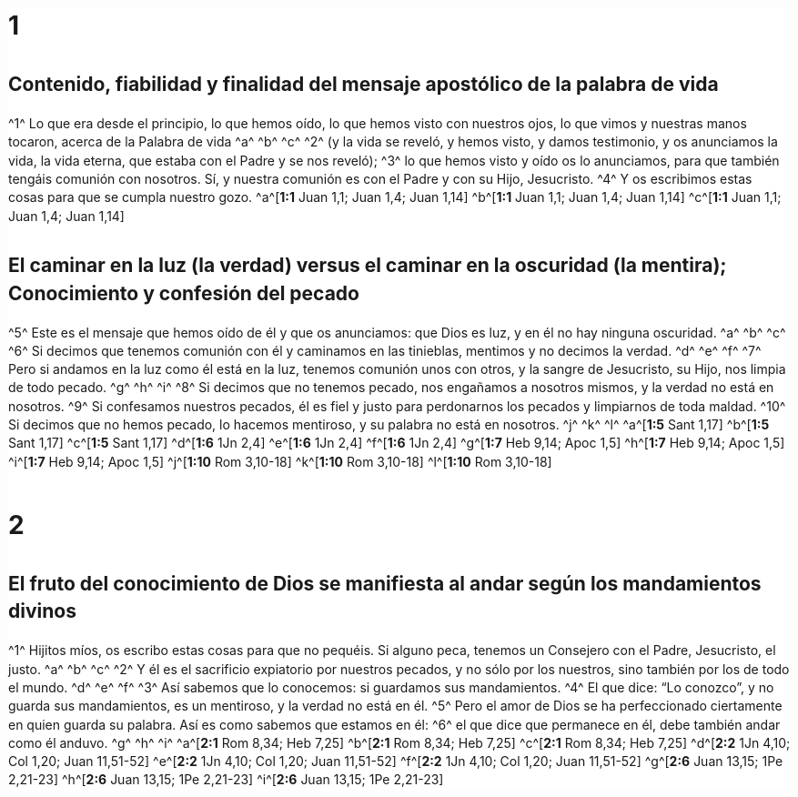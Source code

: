 # 1 
## Contenido, fiabilidad y finalidad del mensaje apostólico de la palabra de vida
^1^ Lo que era desde el principio, lo que hemos oído, lo que hemos visto con nuestros ojos, lo que vimos y nuestras manos tocaron, acerca de la Palabra de vida ^a^ ^b^ ^c^ ^2^ (y la vida se reveló, y hemos visto, y damos testimonio, y os anunciamos la vida, la vida eterna, que estaba con el Padre y se nos reveló); ^3^ lo que hemos visto y oído os lo anunciamos, para que también tengáis comunión con nosotros. Sí, y nuestra comunión es con el Padre y con su Hijo, Jesucristo. ^4^ Y os escribimos estas cosas para que se cumpla nuestro gozo.
^a^[**1:1** Juan 1,1; Juan 1,4; Juan 1,14] ^b^[**1:1** Juan 1,1; Juan 1,4; Juan 1,14] ^c^[**1:1** Juan 1,1; Juan 1,4; Juan 1,14]





## El caminar en la luz (la verdad) versus el caminar en la oscuridad (la mentira); Conocimiento y confesión del pecado
^5^ Este es el mensaje que hemos oído de él y que os anunciamos: que Dios es luz, y en él no hay ninguna oscuridad. ^a^ ^b^ ^c^ ^6^ Si decimos que tenemos comunión con él y caminamos en las tinieblas, mentimos y no decimos la verdad. ^d^ ^e^ ^f^ ^7^ Pero si andamos en la luz como él está en la luz, tenemos comunión unos con otros, y la sangre de Jesucristo, su Hijo, nos limpia de todo pecado. ^g^ ^h^ ^i^ ^8^ Si decimos que no tenemos pecado, nos engañamos a nosotros mismos, y la verdad no está en nosotros. ^9^ Si confesamos nuestros pecados, él es fiel y justo para perdonarnos los pecados y limpiarnos de toda maldad. ^10^ Si decimos que no hemos pecado, lo hacemos mentiroso, y su palabra no está en nosotros. ^j^ ^k^ ^l^ 
^a^[**1:5** Sant 1,17] ^b^[**1:5** Sant 1,17] ^c^[**1:5** Sant 1,17] ^d^[**1:6** 1Jn 2,4] ^e^[**1:6** 1Jn 2,4] ^f^[**1:6** 1Jn 2,4] ^g^[**1:7** Heb 9,14; Apoc 1,5] ^h^[**1:7** Heb 9,14; Apoc 1,5] ^i^[**1:7** Heb 9,14; Apoc 1,5] ^j^[**1:10** Rom 3,10-18] ^k^[**1:10** Rom 3,10-18] ^l^[**1:10** Rom 3,10-18]

# 2 
## El fruto del conocimiento de Dios se manifiesta al andar según los mandamientos divinos
^1^ Hijitos míos, os escribo estas cosas para que no pequéis. Si alguno peca, tenemos un Consejero con el Padre, Jesucristo, el justo. ^a^ ^b^ ^c^ ^2^ Y él es el sacrificio expiatorio por nuestros pecados, y no sólo por los nuestros, sino también por los de todo el mundo. ^d^ ^e^ ^f^ ^3^ Así sabemos que lo conocemos: si guardamos sus mandamientos. ^4^ El que dice: “Lo conozco”, y no guarda sus mandamientos, es un mentiroso, y la verdad no está en él. ^5^ Pero el amor de Dios se ha perfeccionado ciertamente en quien guarda su palabra. Así es como sabemos que estamos en él: ^6^ el que dice que permanece en él, debe también andar como él anduvo. ^g^ ^h^ ^i^ 
^a^[**2:1** Rom 8,34; Heb 7,25] ^b^[**2:1** Rom 8,34; Heb 7,25] ^c^[**2:1** Rom 8,34; Heb 7,25] ^d^[**2:2** 1Jn 4,10; Col 1,20; Juan 11,51-52] ^e^[**2:2** 1Jn 4,10; Col 1,20; Juan 11,51-52] ^f^[**2:2** 1Jn 4,10; Col 1,20; Juan 11,51-52] ^g^[**2:6** Juan 13,15; 1Pe 2,21-23] ^h^[**2:6** Juan 13,15; 1Pe 2,21-23] ^i^[**2:6** Juan 13,15; 1Pe 2,21-23]



